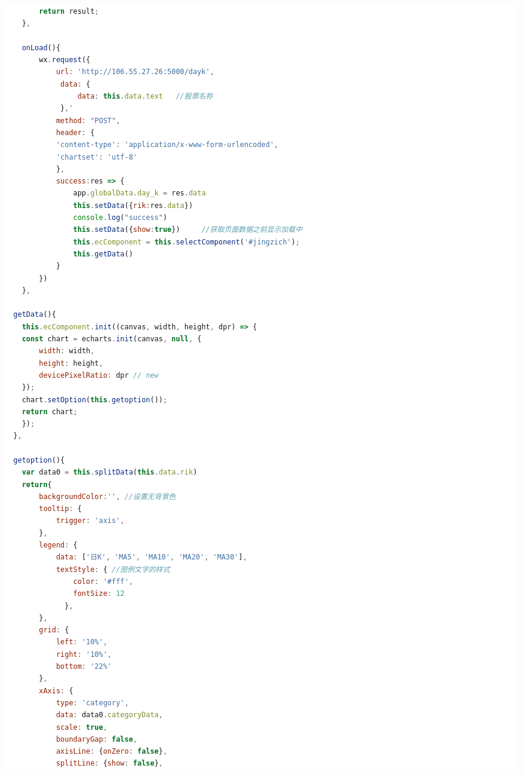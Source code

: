 ```js
        return result;
    },

    onLoad(){
        wx.request({
            url: 'http://106.55.27.26:5000/dayk', 
             data: { 
                 data: this.data.text   //股票名称    
             },'
            method: "POST",
            header: {
            'content-type': 'application/x-www-form-urlencoded',
            'chartset': 'utf-8'
            },
            success:res => {
                app.globalData.day_k = res.data
                this.setData({rik:res.data})
                console.log("success")
                this.setData({show:true})     //获取页面数据之前显示加载中
                this.ecComponent = this.selectComponent('#jingzich');
                this.getData()
            }
        })
    },

  getData(){
    this.ecComponent.init((canvas, width, height, dpr) => {
    const chart = echarts.init(canvas, null, {
        width: width,
        height: height,
        devicePixelRatio: dpr // new
    });
    chart.setOption(this.getoption());
    return chart;
    });
  },

  getoption(){
    var data0 = this.splitData(this.data.rik)
    return{
        backgroundColor:'', //设置无背景色 
        tooltip: {
            trigger: 'axis',
        },
        legend: {
            data: ['日K', 'MA5', 'MA10', 'MA20', 'MA30'],
            textStyle: { //图例文字的样式
                color: '#fff',
                fontSize: 12
              },
        },
        grid: {
            left: '10%',
            right: '10%',
            bottom: '22%'
        },
        xAxis: {
            type: 'category',
            data: data0.categoryData,
            scale: true,
            boundaryGap: false,
            axisLine: {onZero: false},
            splitLine: {show: false},
```